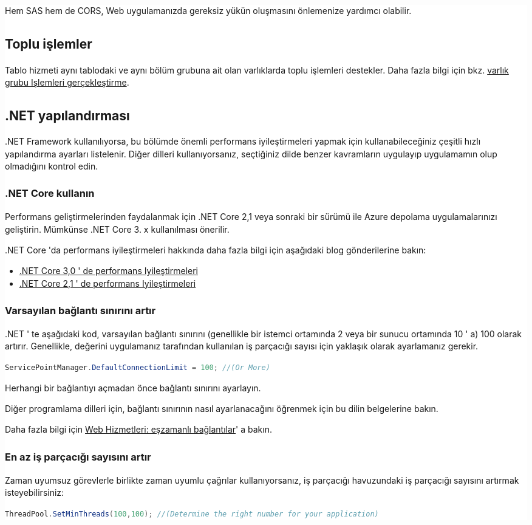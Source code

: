 Hem SAS hem de CORS, Web uygulamanızda gereksiz yükün oluşmasını önlemenize yardımcı olabilir.  

## <a name="batch-transactions"></a>Toplu işlemler

Tablo hizmeti aynı tablodaki ve aynı bölüm grubuna ait olan varlıklarda toplu işlemleri destekler. Daha fazla bilgi için bkz. [varlık grubu Işlemleri gerçekleştirme](/rest/api/storageservices/performing-entity-group-transactions).

## <a name="net-configuration"></a>.NET yapılandırması

.NET Framework kullanılıyorsa, bu bölümde önemli performans iyileştirmeleri yapmak için kullanabileceğiniz çeşitli hızlı yapılandırma ayarları listelenir.  Diğer dilleri kullanıyorsanız, seçtiğiniz dilde benzer kavramların uygulayıp uygulamamın olup olmadığını kontrol edin.  

### <a name="use-net-core"></a>.NET Core kullanın

Performans geliştirmelerinden faydalanmak için .NET Core 2,1 veya sonraki bir sürümü ile Azure depolama uygulamalarınızı geliştirin. Mümkünse .NET Core 3. x kullanılması önerilir.

.NET Core 'da performans iyileştirmeleri hakkında daha fazla bilgi için aşağıdaki blog gönderilerine bakın:

- [.NET Core 3,0 ' de performans Iyileştirmeleri](https://devblogs.microsoft.com/dotnet/performance-improvements-in-net-core-3-0/)
- [.NET Core 2,1 ' de performans Iyileştirmeleri](https://devblogs.microsoft.com/dotnet/performance-improvements-in-net-core-2-1/)

### <a name="increase-default-connection-limit"></a>Varsayılan bağlantı sınırını artır

.NET ' te aşağıdaki kod, varsayılan bağlantı sınırını (genellikle bir istemci ortamında 2 veya bir sunucu ortamında 10 ' a) 100 olarak artırır. Genellikle, değerini uygulamanız tarafından kullanılan iş parçacığı sayısı için yaklaşık olarak ayarlamanız gerekir.  

```csharp
ServicePointManager.DefaultConnectionLimit = 100; //(Or More)  
```

Herhangi bir bağlantıyı açmadan önce bağlantı sınırını ayarlayın.  

Diğer programlama dilleri için, bağlantı sınırının nasıl ayarlanacağını öğrenmek için bu dilin belgelerine bakın.  

Daha fazla bilgi için [Web Hizmetleri: eşzamanlı bağlantılar](https://blogs.msdn.microsoft.com/darrenj/2005/03/07/web-services-concurrent-connections/)' a bakın.  

### <a name="increase-minimum-number-of-threads"></a>En az iş parçacığı sayısını artır

Zaman uyumsuz görevlerle birlikte zaman uyumlu çağrılar kullanıyorsanız, iş parçacığı havuzundaki iş parçacığı sayısını artırmak isteyebilirsiniz:

```csharp
ThreadPool.SetMinThreads(100,100); //(Determine the right number for your application)  
```

